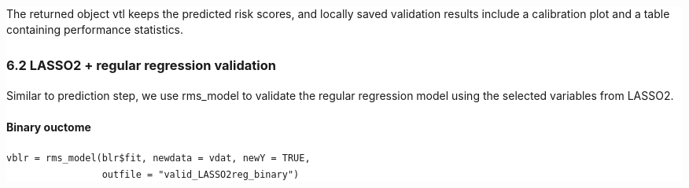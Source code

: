 The returned object vtl keeps the predicted risk scores, and locally
saved validation results include a calibration plot and a table
containing performance statistics.

### 6.2 LASSO2 + regular regression validation

Similar to prediction step, we use rms\_model to validate the regular
regression model using the selected variables from LASSO2.

#### Binary ouctome

    vblr = rms_model(blr$fit, newdata = vdat, newY = TRUE,
                     outfile = "valid_LASSO2reg_binary")
